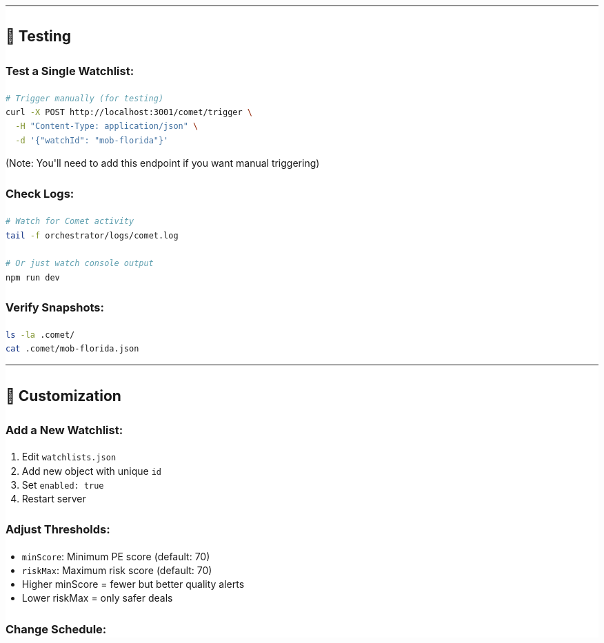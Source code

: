```json
```

---

## 🧪 Testing

### Test a Single Watchlist:

```bash
# Trigger manually (for testing)
curl -X POST http://localhost:3001/comet/trigger \
  -H "Content-Type: application/json" \
  -d '{"watchId": "mob-florida"}'
```

(Note: You'll need to add this endpoint if you want manual triggering)

### Check Logs:

```bash
# Watch for Comet activity
tail -f orchestrator/logs/comet.log

# Or just watch console output
npm run dev
```

### Verify Snapshots:

```bash
ls -la .comet/
cat .comet/mob-florida.json
```

---

## 🎯 Customization

### Add a New Watchlist:

1. Edit `watchlists.json`
2. Add new object with unique `id`
3. Set `enabled: true`
4. Restart server

### Adjust Thresholds:

- `minScore`: Minimum PE score (default: 70)
- `riskMax`: Maximum risk score (default: 70)
- Higher minScore = fewer but better quality alerts
- Lower riskMax = only safer deals

### Change Schedule:
